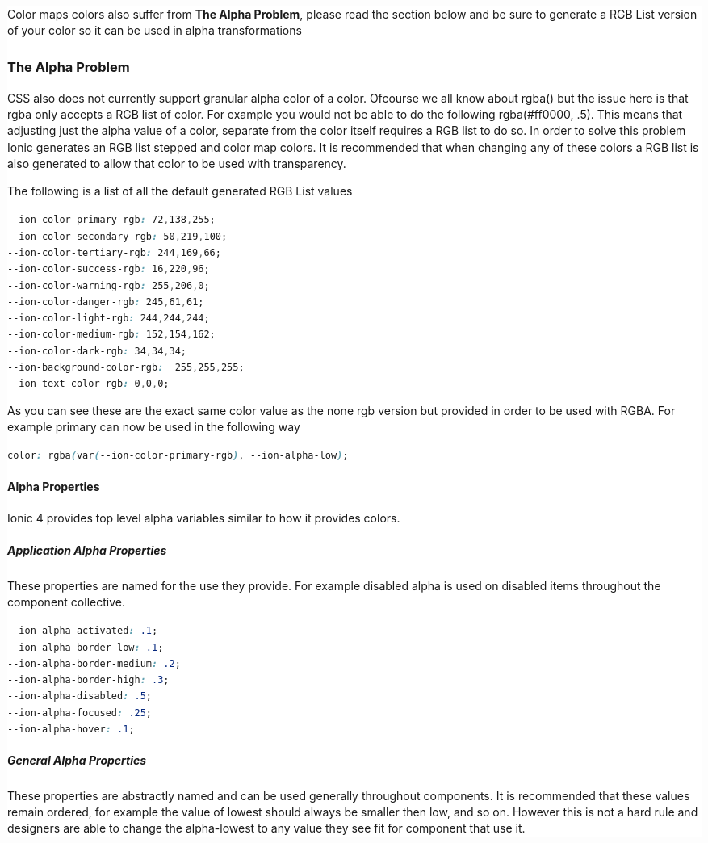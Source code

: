 Color maps colors also suffer from **The Alpha Problem**, please read the section below and be sure to generate a RGB List version of your color so it can be used in alpha transformations


### The Alpha Problem
CSS also does not currently support granular alpha color of a color. Ofcourse we all know about rgba() but the issue here is that rgba only accepts a RGB list of color. For example you would not be able to do the following rgba(#ff0000, .5). This means that adjusting just the alpha value of a color, separate from the color itself requires a RGB list to do so. In order to solve this problem Ionic generates an RGB list stepped and color map colors. It is recommended that when changing any of these colors a RGB list is also generated to allow that color to be used with transparency.

The following is a list of all the default generated RGB List values
```css
--ion-color-primary-rgb: 72,138,255;
--ion-color-secondary-rgb: 50,219,100;
--ion-color-tertiary-rgb: 244,169,66;
--ion-color-success-rgb: 16,220,96;
--ion-color-warning-rgb: 255,206,0;
--ion-color-danger-rgb: 245,61,61;
--ion-color-light-rgb: 244,244,244;
--ion-color-medium-rgb: 152,154,162;
--ion-color-dark-rgb: 34,34,34;
--ion-background-color-rgb:  255,255,255;
--ion-text-color-rgb: 0,0,0;
```
 
As you can see these are the exact same color value as the none rgb version but provided in order to be used with RGBA. For example primary can now be used in the following way

```css
color: rgba(var(--ion-color-primary-rgb), --ion-alpha-low);
```

#### Alpha Properties
Ionic 4 provides top level alpha variables similar to how it provides colors. 


##### Application Alpha Properties
These properties are named for the use they provide. For example disabled alpha is used on disabled items throughout the component collective. 

```css
--ion-alpha-activated: .1;
--ion-alpha-border-low: .1;
--ion-alpha-border-medium: .2;
--ion-alpha-border-high: .3;
--ion-alpha-disabled: .5;
--ion-alpha-focused: .25;
--ion-alpha-hover: .1;
```

##### General Alpha Properties
These properties are abstractly named and can be used generally throughout components. It is recommended that these values remain ordered, for example the value of lowest should always be smaller then low, and so on. However this is not a hard rule and designers are able to change the alpha-lowest to any value they see fit for component that use it.
